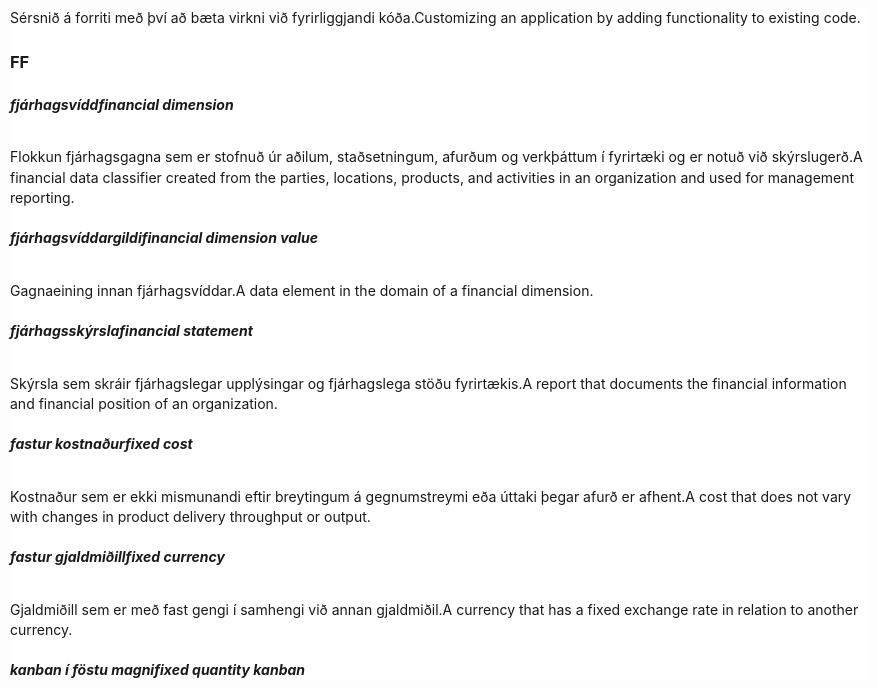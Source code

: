 <span data-ttu-id="1992d-226">Sérsnið á forriti með því að bæta virkni við fyrirliggjandi kóða.</span><span class="sxs-lookup"><span data-stu-id="1992d-226">Customizing an application by adding functionality to existing code.</span></span>

### <a name="f"></a><span data-ttu-id="1992d-227">**F**</span><span class="sxs-lookup"><span data-stu-id="1992d-227">**F**</span></span>

###### <a name="financial-dimension"></a><span data-ttu-id="1992d-228">**fjárhagsvídd**</span><span class="sxs-lookup"><span data-stu-id="1992d-228">**financial dimension**</span></span>

<span data-ttu-id="1992d-229">Flokkun fjárhagsgagna sem er stofnuð úr aðilum, staðsetningum, afurðum og verkþáttum í fyrirtæki og er notuð við skýrslugerð.</span><span class="sxs-lookup"><span data-stu-id="1992d-229">A financial data classifier created from the parties, locations, products, and activities in an organization and used for management reporting.</span></span>

###### <a name="financial-dimension-value"></a><span data-ttu-id="1992d-230">**fjárhagsvíddargildi**</span><span class="sxs-lookup"><span data-stu-id="1992d-230">**financial dimension value**</span></span>

<span data-ttu-id="1992d-231">Gagnaeining innan fjárhagsvíddar.</span><span class="sxs-lookup"><span data-stu-id="1992d-231">A data element in the domain of a financial dimension.</span></span>

###### <a name="financial-statement"></a><span data-ttu-id="1992d-232">**fjárhagsskýrsla**</span><span class="sxs-lookup"><span data-stu-id="1992d-232">**financial statement**</span></span>

<span data-ttu-id="1992d-233">Skýrsla sem skráir fjárhagslegar upplýsingar og fjárhagslega stöðu fyrirtækis.</span><span class="sxs-lookup"><span data-stu-id="1992d-233">A report that documents the financial information and financial position of an organization.</span></span>

###### <a name="fixed-cost"></a><span data-ttu-id="1992d-234">**fastur kostnaður**</span><span class="sxs-lookup"><span data-stu-id="1992d-234">**fixed cost**</span></span>

<span data-ttu-id="1992d-235">Kostnaður sem er ekki mismunandi eftir breytingum á gegnumstreymi eða úttaki þegar afurð er afhent.</span><span class="sxs-lookup"><span data-stu-id="1992d-235">A cost that does not vary with changes in product delivery throughput or output.</span></span>

###### <a name="fixed-currency"></a><span data-ttu-id="1992d-236">**fastur gjaldmiðill**</span><span class="sxs-lookup"><span data-stu-id="1992d-236">**fixed currency**</span></span>

<span data-ttu-id="1992d-237">Gjaldmiðill sem er með fast gengi í samhengi við annan gjaldmiðil.</span><span class="sxs-lookup"><span data-stu-id="1992d-237">A currency that has a fixed exchange rate in relation to another currency.</span></span>

###### <a name="fixed-quantity-kanban"></a><span data-ttu-id="1992d-238">**kanban í föstu magni**</span><span class="sxs-lookup"><span data-stu-id="1992d-238">**fixed quantity kanban**</span></span>
